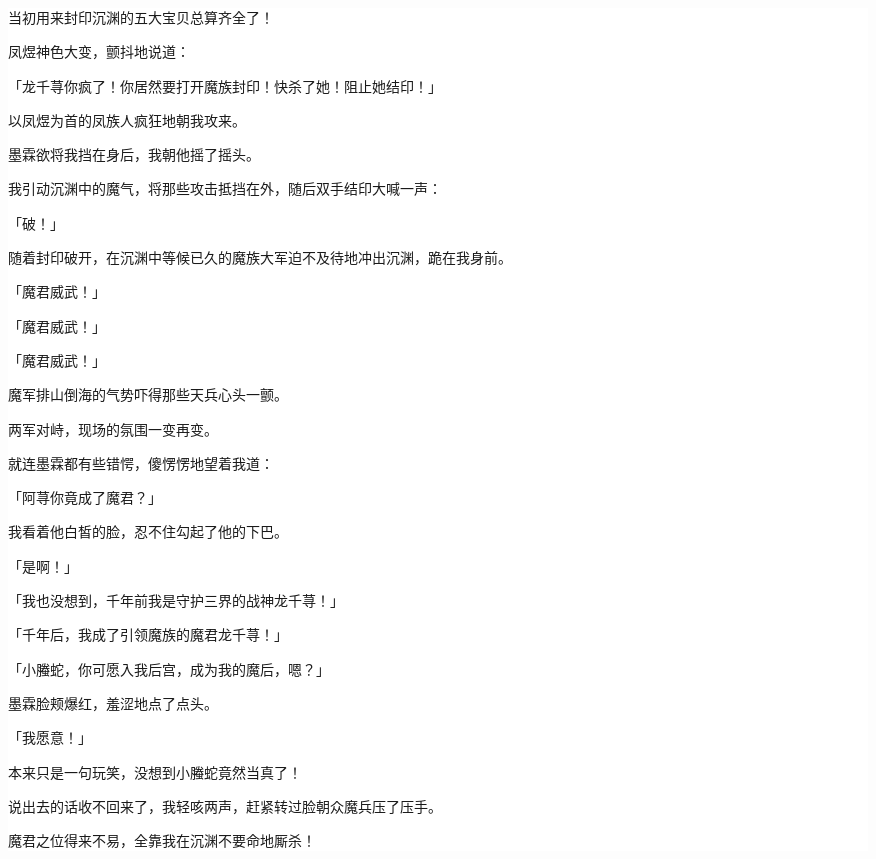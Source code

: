 当初用来封印沉渊的五大宝贝总算齐全了！


凤煜神色大变，颤抖地说道：


「龙千荨你疯了！你居然要打开魔族封印！快杀了她！阻止她结印！」


以凤煜为首的凤族人疯狂地朝我攻来。


墨霖欲将我挡在身后，我朝他摇了摇头。


我引动沉渊中的魔气，将那些攻击抵挡在外，随后双手结印大喊一声：


「破！」


随着封印破开，在沉渊中等候已久的魔族大军迫不及待地冲出沉渊，跪在我身前。


「魔君威武！」


「魔君威武！」


「魔君威武！」


魔军排山倒海的气势吓得那些天兵心头一颤。


两军对峙，现场的氛围一变再变。


就连墨霖都有些错愕，傻愣愣地望着我道：


「阿荨你竟成了魔君？」


我看着他白皙的脸，忍不住勾起了他的下巴。


「是啊！」


「我也没想到，千年前我是守护三界的战神龙千荨！」


「千年后，我成了引领魔族的魔君龙千荨！」


「小螣蛇，你可愿入我后宫，成为我的魔后，嗯？」


墨霖脸颊爆红，羞涩地点了点头。


「我愿意！」


本来只是一句玩笑，没想到小螣蛇竟然当真了！


说出去的话收不回来了，我轻咳两声，赶紧转过脸朝众魔兵压了压手。


魔君之位得来不易，全靠我在沉渊不要命地厮杀！
